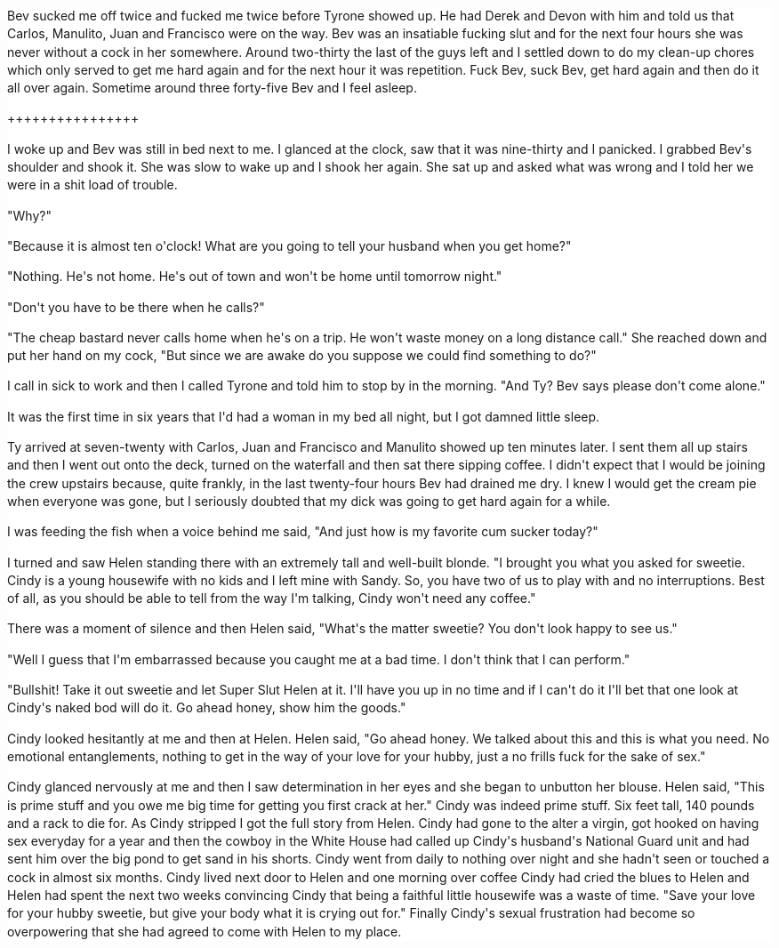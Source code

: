 Bev sucked me off twice and fucked me twice before Tyrone showed up. He had Derek and Devon with him and told us that Carlos, Manulito, Juan and Francisco were on the way. Bev was an insatiable fucking slut and for the next four hours she was never without a cock in her somewhere. Around two-thirty the last of the guys left and I settled down to do my clean-up chores which only served to get me hard again and for the next hour it was repetition. Fuck Bev, suck Bev, get hard again and then do it all over again. Sometime around three forty-five Bev and I feel asleep. 

++++++++++++++++ 

I woke up and Bev was still in bed next to me. I glanced at the clock, saw that it was nine-thirty and I panicked. I grabbed Bev's shoulder and shook it. She was slow to wake up and I shook her again. She sat up and asked what was wrong and I told her we were in a shit load of trouble. 

"Why?" 

"Because it is almost ten o'clock! What are you going to tell your husband when you get home?" 

"Nothing. He's not home. He's out of town and won't be home until tomorrow night." 

"Don't you have to be there when he calls?" 

"The cheap bastard never calls home when he's on a trip. He won't waste money on a long distance call." She reached down and put her hand on my cock, "But since we are awake do you suppose we could find something to do?" 

I call in sick to work and then I called Tyrone and told him to stop by in the morning. "And Ty? Bev says please don't come alone." 

It was the first time in six years that I'd had a woman in my bed all night, but I got damned little sleep. 

Ty arrived at seven-twenty with Carlos, Juan and Francisco and Manulito showed up ten minutes later. I sent them all up stairs and then I went out onto the deck, turned on the waterfall and then sat there sipping coffee. I didn't expect that I would be joining the crew upstairs because, quite frankly, in the last twenty-four hours Bev had drained me dry. I knew I would get the cream pie when everyone was gone, but I seriously doubted that my dick was going to get hard again for a while. 

I was feeding the fish when a voice behind me said, "And just how is my favorite cum sucker today?" 

I turned and saw Helen standing there with an extremely tall and well-built blonde. "I brought you what you asked for sweetie. Cindy is a young housewife with no kids and I left mine with Sandy. So, you have two of us to play with and no interruptions. Best of all, as you should be able to tell from the way I'm talking, Cindy won't need any coffee." 

There was a moment of silence and then Helen said, "What's the matter sweetie? You don't look happy to see us." 

"Well I guess that I'm embarrassed because you caught me at a bad time. I don't think that I can perform." 

"Bullshit! Take it out sweetie and let Super Slut Helen at it. I'll have you up in no time and if I can't do it I'll bet that one look at Cindy's naked bod will do it. Go ahead honey, show him the goods." 

Cindy looked hesitantly at me and then at Helen. Helen said, "Go ahead honey. We talked about this and this is what you need. No emotional entanglements, nothing to get in the way of your love for your hubby, just a no frills fuck for the sake of sex." 

Cindy glanced nervously at me and then I saw determination in her eyes and she began to unbutton her blouse. Helen said, "This is prime stuff and you owe me big time for getting you first crack at her." Cindy was indeed prime stuff. Six feet tall, 140 pounds and a rack to die for. As Cindy stripped I got the full story from Helen. Cindy had gone to the alter a virgin, got hooked on having sex everyday for a year and then the cowboy in the White House had called up Cindy's husband's National Guard unit and had sent him over the big pond to get sand in his shorts. Cindy went from daily to nothing over night and she hadn't seen or touched a cock in almost six months. Cindy lived next door to Helen and one morning over coffee Cindy had cried the blues to Helen and Helen had spent the next two weeks convincing Cindy that being a faithful little housewife was a waste of time. "Save your love for your hubby sweetie, but give your body what it is crying out for." Finally Cindy's sexual frustration had become so overpowering that she had agreed to come with Helen to my place. 
